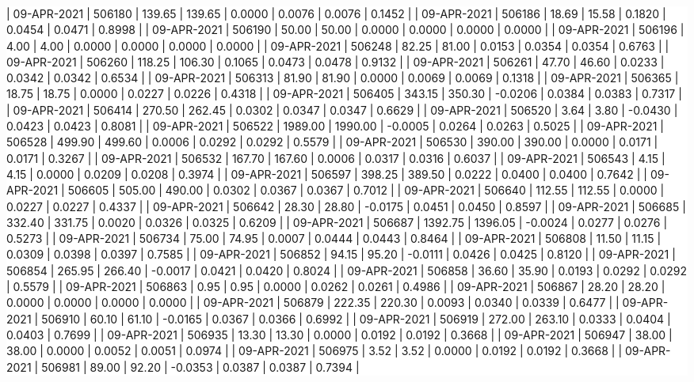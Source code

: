 | 09-APR-2021 | 506180 | 139.65 | 139.65 | 0.0000 | 0.0076 | 0.0076 | 0.1452 |
| 09-APR-2021 | 506186 | 18.69 | 15.58 | 0.1820 | 0.0454 | 0.0471 | 0.8998 |
| 09-APR-2021 | 506190 | 50.00 | 50.00 | 0.0000 | 0.0000 | 0.0000 | 0.0000 |
| 09-APR-2021 | 506196 | 4.00 | 4.00 | 0.0000 | 0.0000 | 0.0000 | 0.0000 |
| 09-APR-2021 | 506248 | 82.25 | 81.00 | 0.0153 | 0.0354 | 0.0354 | 0.6763 |
| 09-APR-2021 | 506260 | 118.25 | 106.30 | 0.1065 | 0.0473 | 0.0478 | 0.9132 |
| 09-APR-2021 | 506261 | 47.70 | 46.60 | 0.0233 | 0.0342 | 0.0342 | 0.6534 |
| 09-APR-2021 | 506313 | 81.90 | 81.90 | 0.0000 | 0.0069 | 0.0069 | 0.1318 |
| 09-APR-2021 | 506365 | 18.75 | 18.75 | 0.0000 | 0.0227 | 0.0226 | 0.4318 |
| 09-APR-2021 | 506405 | 343.15 | 350.30 | -0.0206 | 0.0384 | 0.0383 | 0.7317 |
| 09-APR-2021 | 506414 | 270.50 | 262.45 | 0.0302 | 0.0347 | 0.0347 | 0.6629 |
| 09-APR-2021 | 506520 | 3.64 | 3.80 | -0.0430 | 0.0423 | 0.0423 | 0.8081 |
| 09-APR-2021 | 506522 | 1989.00 | 1990.00 | -0.0005 | 0.0264 | 0.0263 | 0.5025 |
| 09-APR-2021 | 506528 | 499.90 | 499.60 | 0.0006 | 0.0292 | 0.0292 | 0.5579 |
| 09-APR-2021 | 506530 | 390.00 | 390.00 | 0.0000 | 0.0171 | 0.0171 | 0.3267 |
| 09-APR-2021 | 506532 | 167.70 | 167.60 | 0.0006 | 0.0317 | 0.0316 | 0.6037 |
| 09-APR-2021 | 506543 | 4.15 | 4.15 | 0.0000 | 0.0209 | 0.0208 | 0.3974 |
| 09-APR-2021 | 506597 | 398.25 | 389.50 | 0.0222 | 0.0400 | 0.0400 | 0.7642 |
| 09-APR-2021 | 506605 | 505.00 | 490.00 | 0.0302 | 0.0367 | 0.0367 | 0.7012 |
| 09-APR-2021 | 506640 | 112.55 | 112.55 | 0.0000 | 0.0227 | 0.0227 | 0.4337 |
| 09-APR-2021 | 506642 | 28.30 | 28.80 | -0.0175 | 0.0451 | 0.0450 | 0.8597 |
| 09-APR-2021 | 506685 | 332.40 | 331.75 | 0.0020 | 0.0326 | 0.0325 | 0.6209 |
| 09-APR-2021 | 506687 | 1392.75 | 1396.05 | -0.0024 | 0.0277 | 0.0276 | 0.5273 |
| 09-APR-2021 | 506734 | 75.00 | 74.95 | 0.0007 | 0.0444 | 0.0443 | 0.8464 |
| 09-APR-2021 | 506808 | 11.50 | 11.15 | 0.0309 | 0.0398 | 0.0397 | 0.7585 |
| 09-APR-2021 | 506852 | 94.15 | 95.20 | -0.0111 | 0.0426 | 0.0425 | 0.8120 |
| 09-APR-2021 | 506854 | 265.95 | 266.40 | -0.0017 | 0.0421 | 0.0420 | 0.8024 |
| 09-APR-2021 | 506858 | 36.60 | 35.90 | 0.0193 | 0.0292 | 0.0292 | 0.5579 |
| 09-APR-2021 | 506863 | 0.95 | 0.95 | 0.0000 | 0.0262 | 0.0261 | 0.4986 |
| 09-APR-2021 | 506867 | 28.20 | 28.20 | 0.0000 | 0.0000 | 0.0000 | 0.0000 |
| 09-APR-2021 | 506879 | 222.35 | 220.30 | 0.0093 | 0.0340 | 0.0339 | 0.6477 |
| 09-APR-2021 | 506910 | 60.10 | 61.10 | -0.0165 | 0.0367 | 0.0366 | 0.6992 |
| 09-APR-2021 | 506919 | 272.00 | 263.10 | 0.0333 | 0.0404 | 0.0403 | 0.7699 |
| 09-APR-2021 | 506935 | 13.30 | 13.30 | 0.0000 | 0.0192 | 0.0192 | 0.3668 |
| 09-APR-2021 | 506947 | 38.00 | 38.00 | 0.0000 | 0.0052 | 0.0051 | 0.0974 |
| 09-APR-2021 | 506975 | 3.52 | 3.52 | 0.0000 | 0.0192 | 0.0192 | 0.3668 |
| 09-APR-2021 | 506981 | 89.00 | 92.20 | -0.0353 | 0.0387 | 0.0387 | 0.7394 |